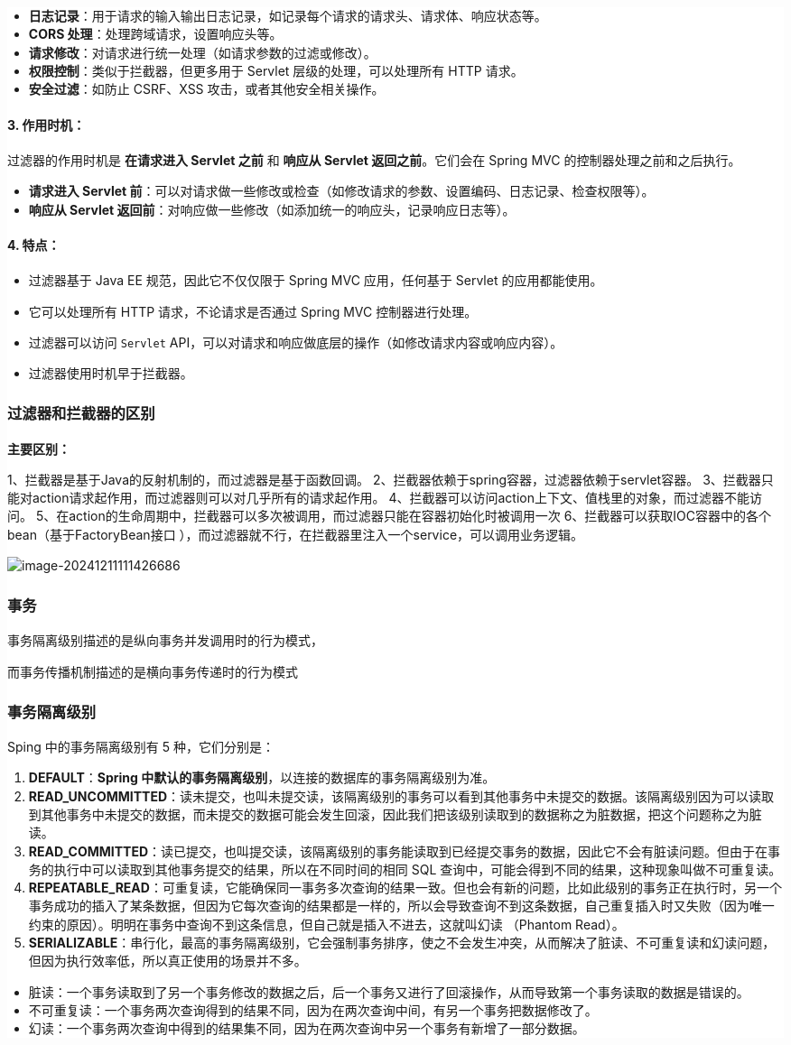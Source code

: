 - **日志记录**：用于请求的输入输出日志记录，如记录每个请求的请求头、请求体、响应状态等。
- **CORS 处理**：处理跨域请求，设置响应头等。
- **请求修改**：对请求进行统一处理（如请求参数的过滤或修改）。
- **权限控制**：类似于拦截器，但更多用于 Servlet 层级的处理，可以处理所有 HTTP 请求。
- **安全过滤**：如防止 CSRF、XSS 攻击，或者其他安全相关操作。

#### 3. **作用时机**：

过滤器的作用时机是 **在请求进入 Servlet 之前** 和 **响应从 Servlet 返回之前**。它们会在 Spring MVC 的控制器处理之前和之后执行。

- **请求进入 Servlet 前**：可以对请求做一些修改或检查（如修改请求的参数、设置编码、日志记录、检查权限等）。
- **响应从 Servlet 返回前**：对响应做一些修改（如添加统一的响应头，记录响应日志等）。

#### 4. **特点**：

- 过滤器基于 Java EE 规范，因此它不仅仅限于 Spring MVC 应用，任何基于 Servlet 的应用都能使用。

- 它可以处理所有 HTTP 请求，不论请求是否通过 Spring MVC 控制器进行处理。

- 过滤器可以访问 `Servlet` API，可以对请求和响应做底层的操作（如修改请求内容或响应内容）。

- 过滤器使用时机早于拦截器。

### 过滤器和拦截器的区别

  **主要区别：**

  1、拦截器是基于Java的反射机制的，而过滤器是基于函数回调。
  2、拦截器依赖于spring容器，过滤器依赖于servlet容器。
  3、拦截器只能对action请求起作用，而过滤器则可以对几乎所有的请求起作用。
  4、拦截器可以访问action上下文、值栈里的对象，而过滤器不能访问。
  5、在action的生命周期中，拦截器可以多次被调用，而过滤器只能在容器初始化时被调用一次
  6、拦截器可以获取IOC容器中的各个bean（基于FactoryBean接口 ），而过滤器就不行，在拦截器里注入一个service，可以调用业务逻辑。

![image-20241211111426686](C:\Users\cuixiao\AppData\Roaming\Typora\typora-user-images\image-20241211111426686.png)

### 事务

事务隔离级别描述的是纵向事务并发调用时的行为模式，

而事务传播机制描述的是横向事务传递时的行为模式

### 事务隔离级别

Sping 中的事务隔离级别有 5 种，它们分别是：

1. **DEFAULT**：**Spring 中默认的事务隔离级别**，以连接的数据库的事务隔离级别为准。
2. **READ_UNCOMMITTED**：读未提交，也叫未提交读，该隔离级别的事务可以看到其他事务中未提交的数据。该隔离级别因为可以读取到其他事务中未提交的数据，而未提交的数据可能会发生回滚，因此我们把该级别读取到的数据称之为脏数据，把这个问题称之为脏读。
3. **READ_COMMITTED**：读已提交，也叫提交读，该隔离级别的事务能读取到已经提交事务的数据，因此它不会有脏读问题。但由于在事务的执行中可以读取到其他事务提交的结果，所以在不同时间的相同 SQL 查询中，可能会得到不同的结果，这种现象叫做不可重复读。
4. **REPEATABLE_READ**：可重复读，它能确保同一事务多次查询的结果一致。但也会有新的问题，比如此级别的事务正在执行时，另一个事务成功的插入了某条数据，但因为它每次查询的结果都是一样的，所以会导致查询不到这条数据，自己重复插入时又失败（因为唯一约束的原因）。明明在事务中查询不到这条信息，但自己就是插入不进去，这就叫幻读 （Phantom Read）。
5. **SERIALIZABLE**：串行化，最高的事务隔离级别，它会强制事务排序，使之不会发生冲突，从而解决了脏读、不可重复读和幻读问题，但因为执行效率低，所以真正使用的场景并不多。

- 脏读：一个事务读取到了另一个事务修改的数据之后，后一个事务又进行了回滚操作，从而导致第一个事务读取的数据是错误的。
- 不可重复读：一个事务两次查询得到的结果不同，因为在两次查询中间，有另一个事务把数据修改了。
- 幻读：一个事务两次查询中得到的结果集不同，因为在两次查询中另一个事务有新增了一部分数据。
